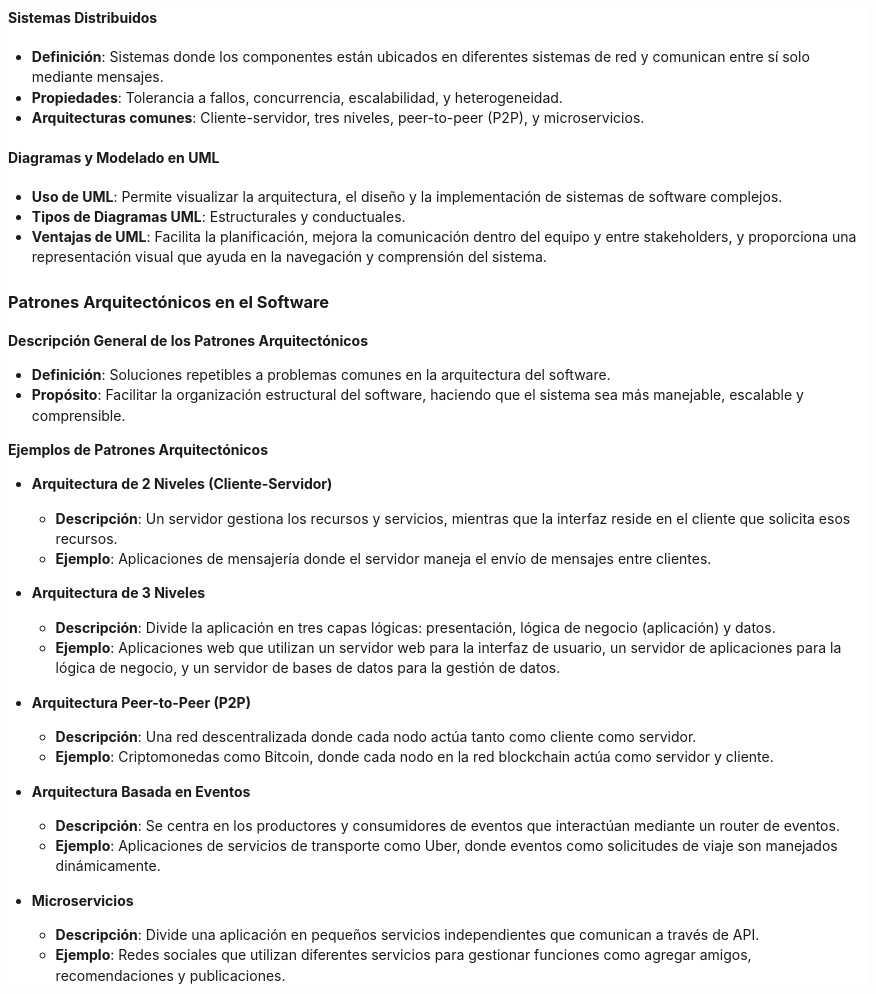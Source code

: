 #### **Sistemas Distribuidos**
   - **Definición**: Sistemas donde los componentes están ubicados en diferentes sistemas de red y comunican entre sí solo mediante mensajes.
   - **Propiedades**: Tolerancia a fallos, concurrencia, escalabilidad, y heterogeneidad.
   - **Arquitecturas comunes**: Cliente-servidor, tres niveles, peer-to-peer (P2P), y microservicios.

#### **Diagramas y Modelado en UML**
   - **Uso de UML**: Permite visualizar la arquitectura, el diseño y la implementación de sistemas de software complejos.
   - **Tipos de Diagramas UML**: Estructurales y conductuales.
   - **Ventajas de UML**: Facilita la planificación, mejora la comunicación dentro del equipo y entre stakeholders, y proporciona una representación visual que ayuda en la navegación y comprensión del sistema.





### Patrones Arquitectónicos en el Software

**Descripción General de los Patrones Arquitectónicos**
   - **Definición**: Soluciones repetibles a problemas comunes en la arquitectura del software.
   - **Propósito**: Facilitar la organización estructural del software, haciendo que el sistema sea más manejable, escalable y comprensible.

**Ejemplos de Patrones Arquitectónicos**

   - **Arquitectura de 2 Niveles (Cliente-Servidor)**
     - **Descripción**: Un servidor gestiona los recursos y servicios, mientras que la interfaz reside en el cliente que solicita esos recursos.
     - **Ejemplo**: Aplicaciones de mensajería donde el servidor maneja el envío de mensajes entre clientes.

   - **Arquitectura de 3 Niveles**
     - **Descripción**: Divide la aplicación en tres capas lógicas: presentación, lógica de negocio (aplicación) y datos.
     - **Ejemplo**: Aplicaciones web que utilizan un servidor web para la interfaz de usuario, un servidor de aplicaciones para la lógica de negocio, y un servidor de bases de datos para la gestión de datos.

   - **Arquitectura Peer-to-Peer (P2P)**
     - **Descripción**: Una red descentralizada donde cada nodo actúa tanto como cliente como servidor.
     - **Ejemplo**: Criptomonedas como Bitcoin, donde cada nodo en la red blockchain actúa como servidor y cliente.

   - **Arquitectura Basada en Eventos**
     - **Descripción**: Se centra en los productores y consumidores de eventos que interactúan mediante un router de eventos.
     - **Ejemplo**: Aplicaciones de servicios de transporte como Uber, donde eventos como solicitudes de viaje son manejados dinámicamente.

   - **Microservicios**
     - **Descripción**: Divide una aplicación en pequeños servicios independientes que comunican a través de API.
     - **Ejemplo**: Redes sociales que utilizan diferentes servicios para gestionar funciones como agregar amigos, recomendaciones y publicaciones.
